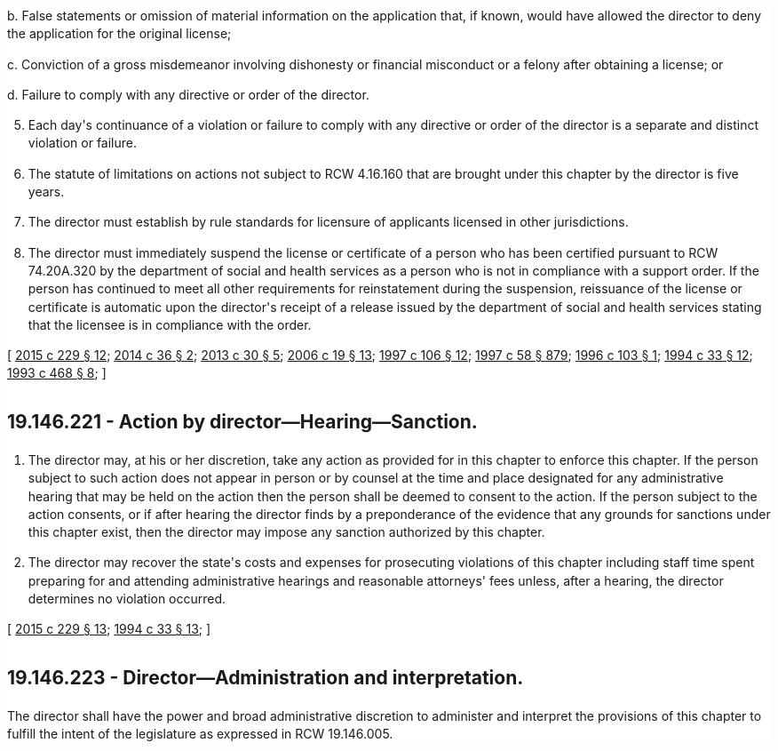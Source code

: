    b. False statements or omission of material information on the application that, if known, would have allowed the director to deny the application for the original license;

   c. Conviction of a gross misdemeanor involving dishonesty or financial misconduct or a felony after obtaining a license; or

   d. Failure to comply with any directive or order of the director.

5. Each day's continuance of a violation or failure to comply with any directive or order of the director is a separate and distinct violation or failure.

6. The statute of limitations on actions not subject to RCW 4.16.160 that are brought under this chapter by the director is five years.

7. The director must establish by rule standards for licensure of applicants licensed in other jurisdictions.

8. The director must immediately suspend the license or certificate of a person who has been certified pursuant to RCW 74.20A.320 by the department of social and health services as a person who is not in compliance with a support order. If the person has continued to meet all other requirements for reinstatement during the suspension, reissuance of the license or certificate is automatic upon the director's receipt of a release issued by the department of social and health services stating that the licensee is in compliance with the order.

\[ [2015 c 229 § 12](https://lawfilesext.leg.wa.gov/biennium/2015-16/Pdf/Bills/Session%20Laws/Senate/5299-S.SL.pdf?cite=2015%20c%20229%20§%2012); [2014 c 36 § 2](https://lawfilesext.leg.wa.gov/biennium/2013-14/Pdf/Bills/Session%20Laws/Senate/6134.SL.pdf?cite=2014%20c%2036%20§%202); [2013 c 30 § 5](https://lawfilesext.leg.wa.gov/biennium/2013-14/Pdf/Bills/Session%20Laws/Senate/5210-S.SL.pdf?cite=2013%20c%2030%20§%205); [2006 c 19 § 13](https://lawfilesext.leg.wa.gov/biennium/2005-06/Pdf/Bills/Session%20Laws/House/2340.SL.pdf?cite=2006%20c%2019%20§%2013); [1997 c 106 § 12](https://lawfilesext.leg.wa.gov/biennium/1997-98/Pdf/Bills/Session%20Laws/House/1678-S.SL.pdf?cite=1997%20c%20106%20§%2012); [1997 c 58 § 879](https://lawfilesext.leg.wa.gov/biennium/1997-98/Pdf/Bills/Session%20Laws/House/3901.SL.pdf?cite=1997%20c%2058%20§%20879); [1996 c 103 § 1](https://lawfilesext.leg.wa.gov/biennium/1995-96/Pdf/Bills/Session%20Laws/Senate/6617.SL.pdf?cite=1996%20c%20103%20§%201); [1994 c 33 § 12](https://lawfilesext.leg.wa.gov/biennium/1993-94/Pdf/Bills/Session%20Laws/Senate/6083-S.SL.pdf?cite=1994%20c%2033%20§%2012); [1993 c 468 § 8](https://lawfilesext.leg.wa.gov/biennium/1993-94/Pdf/Bills/Session%20Laws/Senate/5829-S.SL.pdf?cite=1993%20c%20468%20§%208); \]

## 19.146.221 - Action by director—Hearing—Sanction.
1. The director may, at his or her discretion, take any action as provided for in this chapter to enforce this chapter. If the person subject to such action does not appear in person or by counsel at the time and place designated for any administrative hearing that may be held on the action then the person shall be deemed to consent to the action. If the person subject to the action consents, or if after hearing the director finds by a preponderance of the evidence that any grounds for sanctions under this chapter exist, then the director may impose any sanction authorized by this chapter.

2. The director may recover the state's costs and expenses for prosecuting violations of this chapter including staff time spent preparing for and attending administrative hearings and reasonable attorneys' fees unless, after a hearing, the director determines no violation occurred.

\[ [2015 c 229 § 13](https://lawfilesext.leg.wa.gov/biennium/2015-16/Pdf/Bills/Session%20Laws/Senate/5299-S.SL.pdf?cite=2015%20c%20229%20§%2013); [1994 c 33 § 13](https://lawfilesext.leg.wa.gov/biennium/1993-94/Pdf/Bills/Session%20Laws/Senate/6083-S.SL.pdf?cite=1994%20c%2033%20§%2013); \]

## 19.146.223 - Director—Administration and interpretation.
The director shall have the power and broad administrative discretion to administer and interpret the provisions of this chapter to fulfill the intent of the legislature as expressed in RCW 19.146.005.
